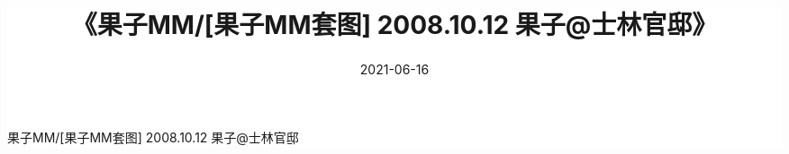﻿---
layout: post
title:  《果子MM/[果子MM套图] 2008.10.12 果子@士林官邸》
date:   2021-06-16
img: http://pic.660000.xyz/1:/网络美图/2021/果子MM/[果子MM套图] 2008.10.12 果子@士林官邸/000.jpg
categories: [美女, 清纯, 唯美]
---

果子MM/[果子MM套图] 2008.10.12 果子@士林官邸
